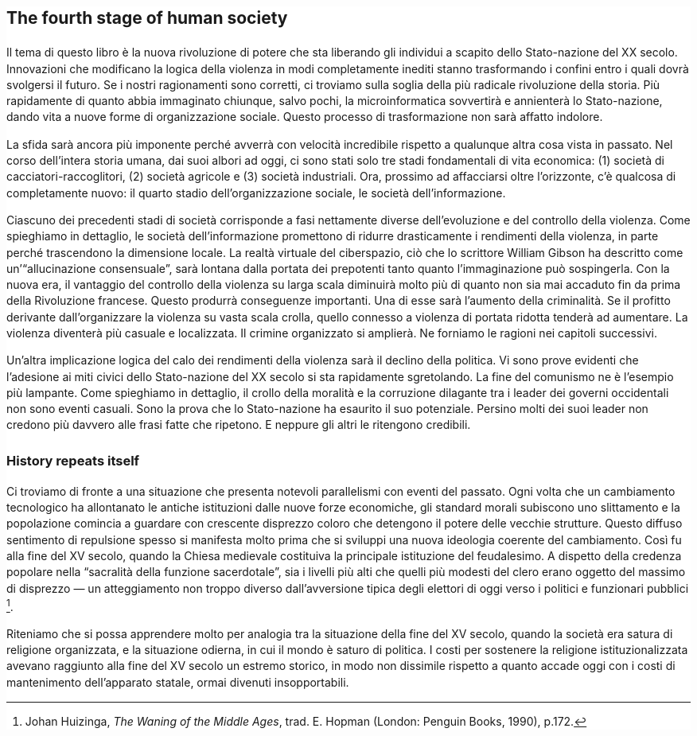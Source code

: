 ## The fourth stage of human society

Il tema di questo libro è la nuova rivoluzione di potere che sta liberando gli individui a scapito dello Stato-nazione del XX secolo. Innovazioni che modificano la logica della violenza in modi completamente inediti stanno trasformando i confini entro i quali dovrà svolgersi il futuro. Se i nostri ragionamenti sono corretti, ci troviamo sulla soglia della più radicale rivoluzione della storia. Più rapidamente di quanto abbia immaginato chiunque, salvo pochi, la microinformatica sovvertirà e annienterà lo Stato-nazione, dando vita a nuove forme di organizzazione sociale. Questo processo di trasformazione non sarà affatto indolore.

La sfida sarà ancora più imponente perché avverrà con velocità incredibile rispetto a qualunque altra cosa vista in passato. Nel corso dell’intera storia umana, dai suoi albori ad oggi, ci sono stati solo tre stadi fondamentali di vita economica: (1) società di cacciatori-raccoglitori, (2) società agricole e (3) società industriali. Ora, prossimo ad affacciarsi oltre l’orizzonte, c’è qualcosa di completamente nuovo: il quarto stadio dell’organizzazione sociale, le società dell’informazione.

Ciascuno dei precedenti stadi di società corrisponde a fasi nettamente diverse dell’evoluzione e del controllo della violenza. Come spieghiamo in dettaglio, le società dell’informazione promettono di ridurre drasticamente i rendimenti della violenza, in parte perché trascendono la dimensione locale. La realtà virtuale del ciberspazio, ciò che lo scrittore William Gibson ha descritto come un’“allucinazione consensuale”, sarà lontana dalla portata dei prepotenti tanto quanto l’immaginazione può sospingerla. Con la nuova era, il vantaggio del controllo della violenza su larga scala diminuirà molto più di quanto non sia mai accaduto fin da prima della Rivoluzione francese. Questo produrrà conseguenze importanti. Una di esse sarà l’aumento della criminalità. Se il profitto derivante dall’organizzare la violenza su vasta scala crolla, quello connesso a violenza di portata ridotta tenderà ad aumentare. La violenza diventerà più casuale e localizzata. Il crimine organizzato si amplierà. Ne forniamo le ragioni nei capitoli successivi.

Un’altra implicazione logica del calo dei rendimenti della violenza sarà il declino della politica. Vi sono prove evidenti che l’adesione ai miti civici dello Stato-nazione del XX secolo si sta rapidamente sgretolando. La fine del comunismo ne è l’esempio più lampante. Come spieghiamo in dettaglio, il crollo della moralità e la corruzione dilagante tra i leader dei governi occidentali non sono eventi casuali. Sono la prova che lo Stato-nazione ha esaurito il suo potenziale. Persino molti dei suoi leader non credono più davvero alle frasi fatte che ripetono. E neppure gli altri le ritengono credibili.

### History repeats itself

Ci troviamo di fronte a una situazione che presenta notevoli parallelismi con eventi del passato. Ogni volta che un cambiamento tecnologico ha allontanato le antiche istituzioni dalle nuove forze economiche, gli standard morali subiscono uno slittamento e la popolazione comincia a guardare con crescente disprezzo coloro che detengono il potere delle vecchie strutture. Questo diffuso sentimento di repulsione spesso si manifesta molto prima che si sviluppi una nuova ideologia coerente del cambiamento. Così fu alla fine del XV secolo, quando la Chiesa medievale costituiva la principale istituzione del feudalesimo. A dispetto della credenza popolare nella “sacralità della funzione sacerdotale”, sia i livelli più alti che quelli più modesti del clero erano oggetto del massimo di disprezzo — un atteggiamento non troppo diverso dall’avversione tipica degli elettori di oggi verso i politici e funzionari pubblici [^5].

Riteniamo che si possa apprendere molto per analogia tra la situazione della fine del XV secolo, quando la società era satura di religione organizzata, e la situazione odierna, in cui il mondo è saturo di politica. I costi per sostenere la religione istituzionalizzata avevano raggiunto alla fine del XV secolo un estremo storico, in modo non dissimile rispetto a quanto accade oggi con i costi di mantenimento dell’apparato statale, ormai divenuti insopportabili.


[^1]: Danny Hillis, “The Millennium Clock,” *Wired*, Special Edition, autunno 1995, p.48.  
[^2]: Ericka Cheetham, *The Final Prophecies of Nostradamus* (New York: Putnam, 1989), p.424.  
[^3]: Dr. Edward Yardeni, *Year 2000 Recession: “Prepare for the worst. Hope for the best,” Version 5.0*, 13 maggio 1998, B1.2.  
[^4]: Michael Grasso, *The Millenium Myth: Love and Death at the End of Time*, Wheaton, Illinois: Quest Books, 1995.  
[^5]: Johan Huizinga, *The Waning of the Middle Ages*, trad. E. Hopman (London: Penguin Books, 1990), p.172.  
[^6]: Marshall McLuhan, *Understanding Media*, New York: Signet, 196, p.19.  
[^7]: James George Frazer, *The Golden Bough: A Study in Magic and Religion* (New York: Macmillan, 1951), p.105.  
[^8]: Per approfondire sull’idea di sovranità frammentate come precorritrici e alternative allo Stato-nazione, si veda Charles Tilly, *Coercion, Capital and European States AD 990-1992* (Oxford: Blackwell, 1993).  
[^9]: L’indice tedesco GPI era a quota 33,20 il 31 dicembre 1948 e 112,90 il 30 giugno 1995, il che implica un tasso annuo composto di svalutazione del 2,7%. L’indice dei prezzi USA (CPI) era 24 il 31 dicembre 1948 e 152,50 il 30 giugno 1995, corrispondente a un’inflazione cumulata del 635%.  
[^10]: Janet L. Abu-Lughod, *Before European Hegemony: The World System A.D.1250-1350* (Oxford: Oxford University Press, 1991), p.62.  
[^11]: Jack Cohen e Ian Stewart, *The Collapse of Chaos* (New York: Viking, 1994).  
[^12]: James Dale Davidson e Lord William Rees-Mogg, *The Great Reckoning*, 2ª ed. (New York: Simon & Schuster, 1993), p.53.  
[^13]: Frederic C. Lane, “Economic Consequences of Organized Violence,” *The Journal of Economic History* vol.18, n.4 (dicembre 1958), p.402.  
[^14]: Nicholas Colchester, “Goodbye NationState, Hello . . . What?,” *New York Times*, 17 luglio 1994, p.E17.  
[^15]: Norman Macrae, “Governments in Decline,” *Cato Policy Report*, luglio-agosto 1992, p.10.  
[^16]: Arthur C. Clarke, *Profiles of the Future: An Enquiry into the Limits of the Possible* (London: Victor Gollancz Ltd., 1962), p.13.  
[^17]: Ibid.  
[^18]: A. T. Mann, *Millennium Prophecies: Predictions for the Year 2000* (Shaftesbury, England: Element Books, 1992), pp.88, 112, 117.  
[^19]: Yardeni, op. cit., p.45.  
[^20]: Citato in Grosso, op. cit., p.40.  
[^21]: Ibid.  
[^22]: William Playfair, *An Inquiry into the Permanent Causes of the Decline and Fall of Powerful and Wealthy Nations: Designed to Show How the Prosperity of the British Empire May be Prolonged* (London: Greenland and Norris, 1805), p.79.  
[^23]: Guy Bois, *The Transformation of the Year One Thousand: The Village of Lournard from Antiquity to Feudalism* (Manchester, England: Manchester University Press, 1992).  
[^24]: Ibid., p.150.  
[^25]: Cit. in S. B. Saul, *The Myth of the Great Depression* (London: Macmillan, 1985), p.10.  
[^26]: Oswald Spengler, *The Decline of the West*, trad. Charles Francis Atkinson, cit. in I. F. Clark, *The Pattern of Expectation, 1644-2001* (London: Jonathan Cape, 1979), p.220.  
[^27]: Le nomenklature erano le élite dominanti dell’ex Unione Sovietica e di altre economie gestite dallo Stato.  
[^28]: Adam Smith morì nel 1790, Karl Marx nel 1883.